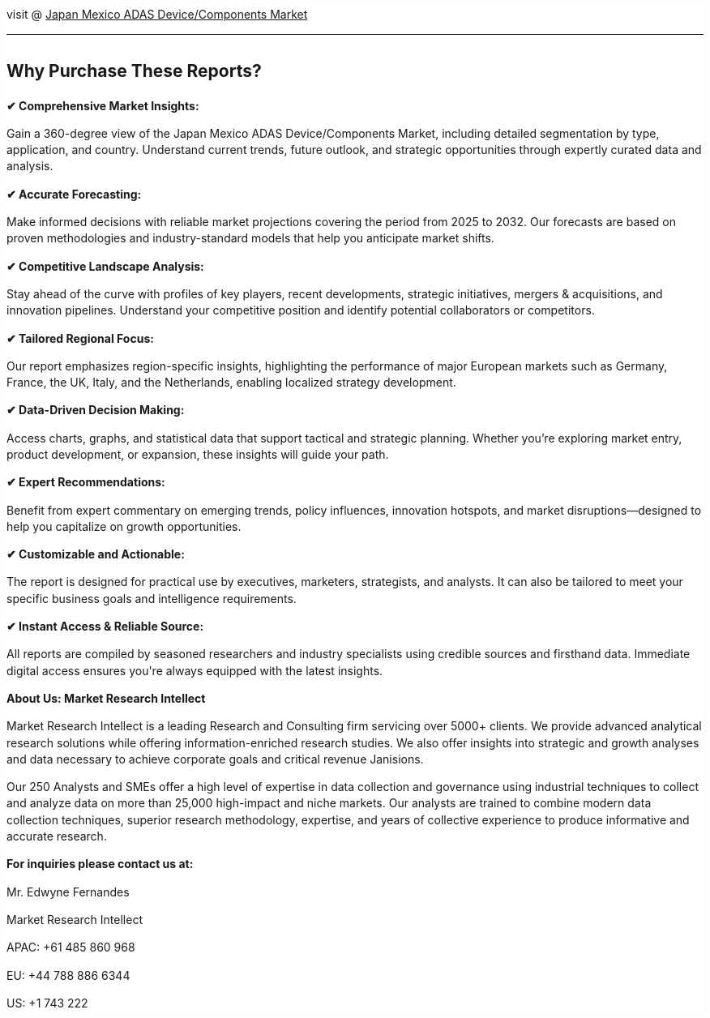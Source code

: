 visit&nbsp;@</strong>&nbsp;</span><span class="font-[700]"><a href="https://www.marketresearchintellect.com/product/global-mexico-adas-device-components-market/?utm_source=Linkedin&utm_medium=828" target="_blank" data-tracking-control-name="article-ssr-frontend-pulse_little-text-block" data-tracking-will-navigate="" data-test-link="">Japan Mexico ADAS Device/Components Market</a></span></p></blockquote><hr /><h2>Why Purchase These Reports?</h2><p><strong>✔ Comprehensive Market Insights:</strong></p><p>Gain a 360-degree view of the Japan Mexico ADAS Device/Components Market, including detailed segmentation by type, application, and country. Understand current trends, future outlook, and strategic opportunities through expertly curated data and analysis.</p><p><strong>✔ Accurate Forecasting:</strong></p><p>Make informed decisions with reliable market projections covering the period from 2025 to 2032. Our forecasts are based on proven methodologies and industry-standard models that help you anticipate market shifts.</p><p><strong>✔ Competitive Landscape Analysis:</strong></p><p>Stay ahead of the curve with profiles of key players, recent developments, strategic initiatives, mergers &amp; acquisitions, and innovation pipelines. Understand your competitive position and identify potential collaborators or competitors.</p><p><strong>✔ Tailored Regional Focus:</strong></p><p>Our report emphasizes region-specific insights, highlighting the performance of major European markets such as Germany, France, the UK, Italy, and the Netherlands, enabling localized strategy development.</p><p><strong>✔ Data-Driven Decision Making:</strong></p><p>Access charts, graphs, and statistical data that support tactical and strategic planning. Whether you&rsquo;re exploring market entry, product development, or expansion, these insights will guide your path.</p><p><strong>✔ Expert Recommendations:</strong></p><p>Benefit from expert commentary on emerging trends, policy influences, innovation hotspots, and market disruptions&mdash;designed to help you capitalize on growth opportunities.</p><p><strong>✔ Customizable and Actionable:</strong></p><p>The report is designed for practical use by executives, marketers, strategists, and analysts. It can also be tailored to meet your specific business goals and intelligence requirements.</p><p><strong>✔ Instant Access &amp; Reliable Source:</strong></p><p>All reports are compiled by seasoned researchers and industry specialists using credible sources and firsthand data. Immediate digital access ensures you're always equipped with the latest insights.</p><p><strong><span class="font-[700]">About Us: Market Research Intellect</span></strong></p><p><span class="">Market Research Intellect is a leading Research and Consulting firm servicing over 5000+ clients. We provide advanced analytical research solutions while offering information-enriched research studies.&nbsp;</span>We also offer insights into strategic and growth analyses and data necessary to achieve corporate goals and critical revenue Janisions.</p><p><span class="">Our 250 Analysts and SMEs offer a high level of expertise in data collection and governance using industrial techniques to collect and analyze data on more than 25,000 high-impact and niche markets. Our analysts are trained to combine modern data collection techniques, superior research methodology, expertise, and years of collective experience to produce informative and accurate research.</span></p><p><strong>For inquiries please contact us at:</strong></p><p>Mr. Edwyne Fernandes</p><p>Market Research Intellect</p><p>APAC: +61 485 860 968</p><p>EU: +44 788 886 6344</p><p>US: +1 743 222